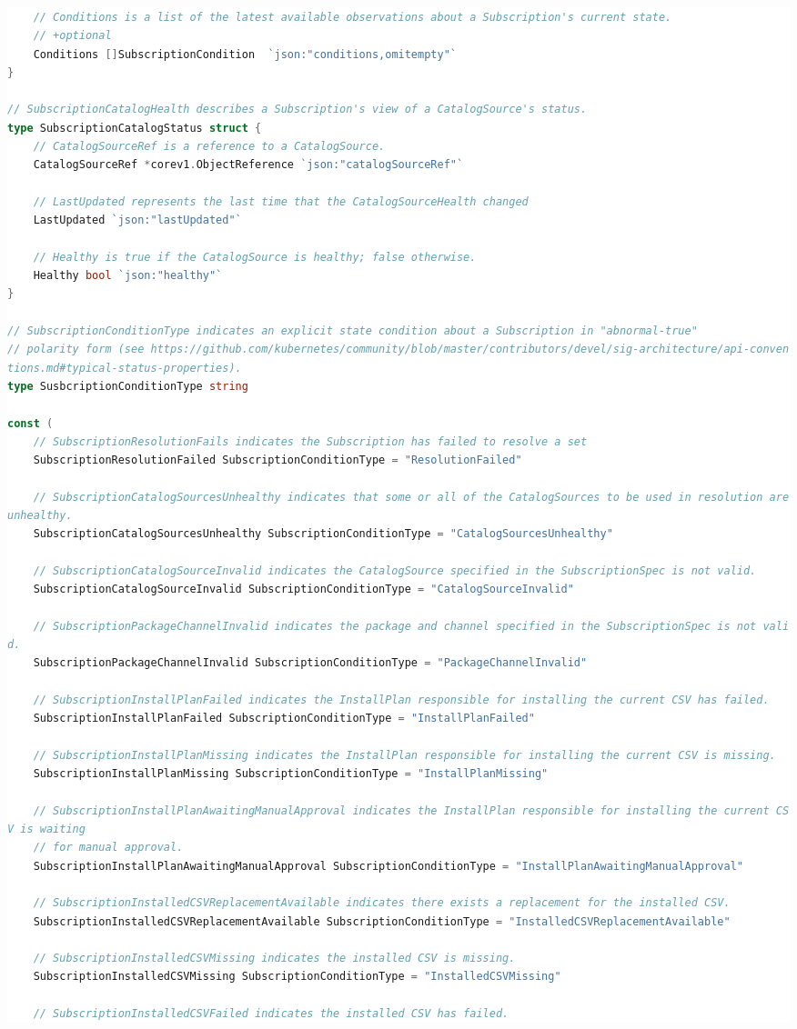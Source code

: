 ```go
    // Conditions is a list of the latest available observations about a Subscription's current state.
    // +optional
    Conditions []SubscriptionCondition  `json:"conditions,omitempty"`
}

// SubscriptionCatalogHealth describes a Subscription's view of a CatalogSource's status.
type SubscriptionCatalogStatus struct {
    // CatalogSourceRef is a reference to a CatalogSource.
    CatalogSourceRef *corev1.ObjectReference `json:"catalogSourceRef"`

    // LastUpdated represents the last time that the CatalogSourceHealth changed
    LastUpdated `json:"lastUpdated"`

    // Healthy is true if the CatalogSource is healthy; false otherwise.
    Healthy bool `json:"healthy"`
}

// SubscriptionConditionType indicates an explicit state condition about a Subscription in "abnormal-true"
// polarity form (see https://github.com/kubernetes/community/blob/master/contributors/devel/sig-architecture/api-conventions.md#typical-status-properties).
type SusbcriptionConditionType string

const (
    // SubscriptionResolutionFails indicates the Subscription has failed to resolve a set
    SubscriptionResolutionFailed SubscriptionConditionType = "ResolutionFailed"

    // SubscriptionCatalogSourcesUnhealthy indicates that some or all of the CatalogSources to be used in resolution are unhealthy.
    SubscriptionCatalogSourcesUnhealthy SubscriptionConditionType = "CatalogSourcesUnhealthy"

    // SubscriptionCatalogSourceInvalid indicates the CatalogSource specified in the SubscriptionSpec is not valid.
    SubscriptionCatalogSourceInvalid SubscriptionConditionType = "CatalogSourceInvalid"

    // SubscriptionPackageChannelInvalid indicates the package and channel specified in the SubscriptionSpec is not valid.
    SubscriptionPackageChannelInvalid SubscriptionConditionType = "PackageChannelInvalid"

    // SubscriptionInstallPlanFailed indicates the InstallPlan responsible for installing the current CSV has failed.
    SubscriptionInstallPlanFailed SubscriptionConditionType = "InstallPlanFailed"

    // SubscriptionInstallPlanMissing indicates the InstallPlan responsible for installing the current CSV is missing.
    SubscriptionInstallPlanMissing SubscriptionConditionType = "InstallPlanMissing"

    // SubscriptionInstallPlanAwaitingManualApproval indicates the InstallPlan responsible for installing the current CSV is waiting
    // for manual approval.
    SubscriptionInstallPlanAwaitingManualApproval SubscriptionConditionType = "InstallPlanAwaitingManualApproval"

    // SubscriptionInstalledCSVReplacementAvailable indicates there exists a replacement for the installed CSV.
    SubscriptionInstalledCSVReplacementAvailable SubscriptionConditionType = "InstalledCSVReplacementAvailable"

    // SubscriptionInstalledCSVMissing indicates the installed CSV is missing.
    SubscriptionInstalledCSVMissing SubscriptionConditionType = "InstalledCSVMissing"

    // SubscriptionInstalledCSVFailed indicates the installed CSV has failed.
```